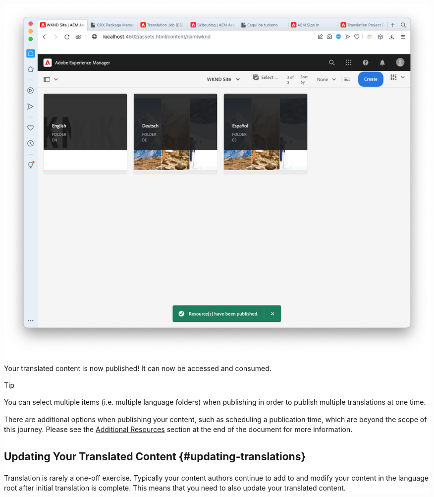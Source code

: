 ![Resources published banner](assets/resources-published-message.png)

Your translated content is now published! It can now be accessed and consumed.

>[!TIP]
>
>You can select multiple items (i.e. multiple language folders) when publishing in order to publish multiple translations at one time.

There are additional options when publishing your content, such as scheduling a publication time, which are beyond the scope of this journey. Please see the [Additional Resources](#additional-resources) section at the end of the document for more information.

## Updating Your Translated Content {#updating-translations}

Translation is rarely a one-off exercise. Typically your content authors continue to add to and modify your content in the language root after initial translation is complete. This means that you need to also update your translated content.
